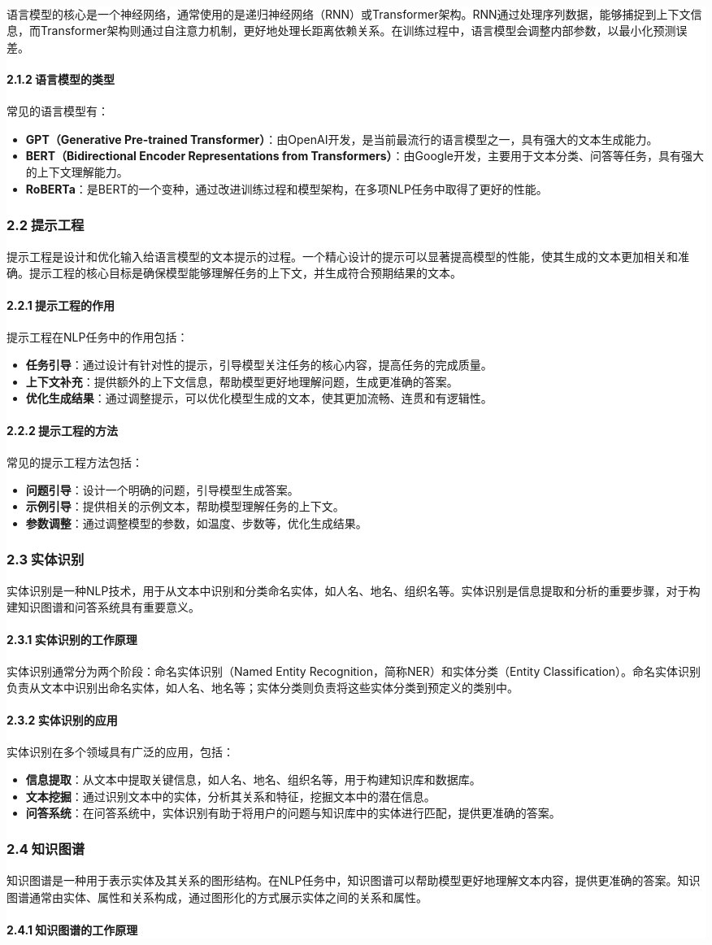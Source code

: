 语言模型的核心是一个神经网络，通常使用的是递归神经网络（RNN）或Transformer架构。RNN通过处理序列数据，能够捕捉到上下文信息，而Transformer架构则通过自注意力机制，更好地处理长距离依赖关系。在训练过程中，语言模型会调整内部参数，以最小化预测误差。

#### 2.1.2 语言模型的类型

常见的语言模型有：

- **GPT（Generative Pre-trained Transformer）**：由OpenAI开发，是当前最流行的语言模型之一，具有强大的文本生成能力。
- **BERT（Bidirectional Encoder Representations from Transformers）**：由Google开发，主要用于文本分类、问答等任务，具有强大的上下文理解能力。
- **RoBERTa**：是BERT的一个变种，通过改进训练过程和模型架构，在多项NLP任务中取得了更好的性能。

### 2.2 提示工程

提示工程是设计和优化输入给语言模型的文本提示的过程。一个精心设计的提示可以显著提高模型的性能，使其生成的文本更加相关和准确。提示工程的核心目标是确保模型能够理解任务的上下文，并生成符合预期结果的文本。

#### 2.2.1 提示工程的作用

提示工程在NLP任务中的作用包括：

- **任务引导**：通过设计有针对性的提示，引导模型关注任务的核心内容，提高任务的完成质量。
- **上下文补充**：提供额外的上下文信息，帮助模型更好地理解问题，生成更准确的答案。
- **优化生成结果**：通过调整提示，可以优化模型生成的文本，使其更加流畅、连贯和有逻辑性。

#### 2.2.2 提示工程的方法

常见的提示工程方法包括：

- **问题引导**：设计一个明确的问题，引导模型生成答案。
- **示例引导**：提供相关的示例文本，帮助模型理解任务的上下文。
- **参数调整**：通过调整模型的参数，如温度、步数等，优化生成结果。

### 2.3 实体识别

实体识别是一种NLP技术，用于从文本中识别和分类命名实体，如人名、地名、组织名等。实体识别是信息提取和分析的重要步骤，对于构建知识图谱和问答系统具有重要意义。

#### 2.3.1 实体识别的工作原理

实体识别通常分为两个阶段：命名实体识别（Named Entity Recognition，简称NER）和实体分类（Entity Classification）。命名实体识别负责从文本中识别出命名实体，如人名、地名等；实体分类则负责将这些实体分类到预定义的类别中。

#### 2.3.2 实体识别的应用

实体识别在多个领域具有广泛的应用，包括：

- **信息提取**：从文本中提取关键信息，如人名、地名、组织名等，用于构建知识库和数据库。
- **文本挖掘**：通过识别文本中的实体，分析其关系和特征，挖掘文本中的潜在信息。
- **问答系统**：在问答系统中，实体识别有助于将用户的问题与知识库中的实体进行匹配，提供更准确的答案。

### 2.4 知识图谱

知识图谱是一种用于表示实体及其关系的图形结构。在NLP任务中，知识图谱可以帮助模型更好地理解文本内容，提供更准确的答案。知识图谱通常由实体、属性和关系构成，通过图形化的方式展示实体之间的关系和属性。

#### 2.4.1 知识图谱的工作原理
